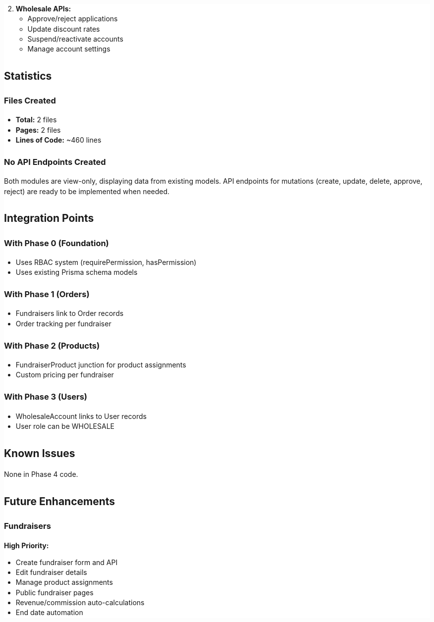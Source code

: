 2. **Wholesale APIs:**
   - Approve/reject applications
   - Update discount rates
   - Suspend/reactivate accounts
   - Manage account settings

## Statistics

### Files Created
- **Total:** 2 files
- **Pages:** 2 files
- **Lines of Code:** ~460 lines

### No API Endpoints Created
Both modules are view-only, displaying data from existing models. API endpoints for mutations (create, update, delete, approve, reject) are ready to be implemented when needed.

## Integration Points

### With Phase 0 (Foundation)
- Uses RBAC system (requirePermission, hasPermission)
- Uses existing Prisma schema models

### With Phase 1 (Orders)
- Fundraisers link to Order records
- Order tracking per fundraiser

### With Phase 2 (Products)
- FundraiserProduct junction for product assignments
- Custom pricing per fundraiser

### With Phase 3 (Users)
- WholesaleAccount links to User records
- User role can be WHOLESALE

## Known Issues
None in Phase 4 code.

## Future Enhancements

### Fundraisers
**High Priority:**
- Create fundraiser form and API
- Edit fundraiser details
- Manage product assignments
- Public fundraiser pages
- Revenue/commission auto-calculations
- End date automation
